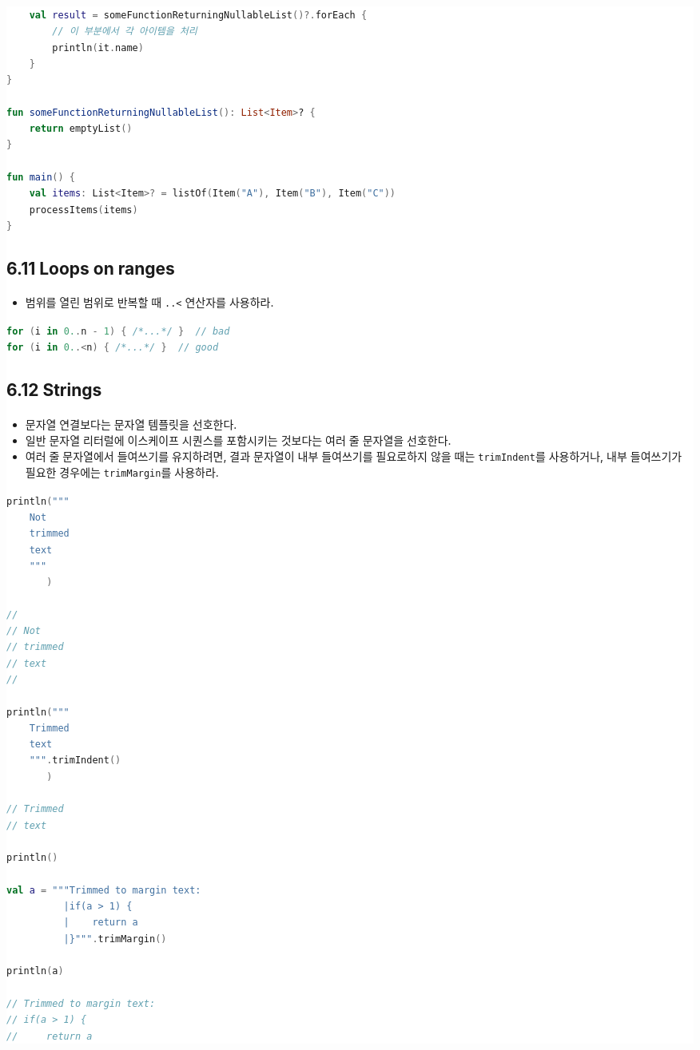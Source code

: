 ```kotlin
    val result = someFunctionReturningNullableList()?.forEach {
        // 이 부분에서 각 아이템을 처리
        println(it.name)
    }
}

fun someFunctionReturningNullableList(): List<Item>? {
    return emptyList()
}

fun main() {
    val items: List<Item>? = listOf(Item("A"), Item("B"), Item("C"))
    processItems(items)
} 
```

## 6.11 Loops on ranges
- 범위를 열린 범위로 반복할 때 `..<` 연산자를 사용하라.
```kotlin
for (i in 0..n - 1) { /*...*/ }  // bad
for (i in 0..<n) { /*...*/ }  // good 
```
## 6.12 Strings
- 문자열 연결보다는 문자열 템플릿을 선호한다.
- 일반 문자열 리터럴에 이스케이프 시퀀스를 포함시키는 것보다는 여러 줄 문자열을 선호한다.
- 여러 줄 문자열에서 들여쓰기를 유지하려면, 결과 문자열이 내부 들여쓰기를 필요로하지 않을 때는 `trimIndent`를 사용하거나, 내부 들여쓰기가 필요한 경우에는 `trimMargin`를 사용하라.
```kotlin
println("""
    Not
    trimmed
    text
    """
       )

// 
// Not
// trimmed
// text
// 

println("""
    Trimmed
    text
    """.trimIndent()
       )

// Trimmed
// text

println()

val a = """Trimmed to margin text:
          |if(a > 1) {
          |    return a
          |}""".trimMargin()

println(a)

// Trimmed to margin text:
// if(a > 1) {
//     return a
```